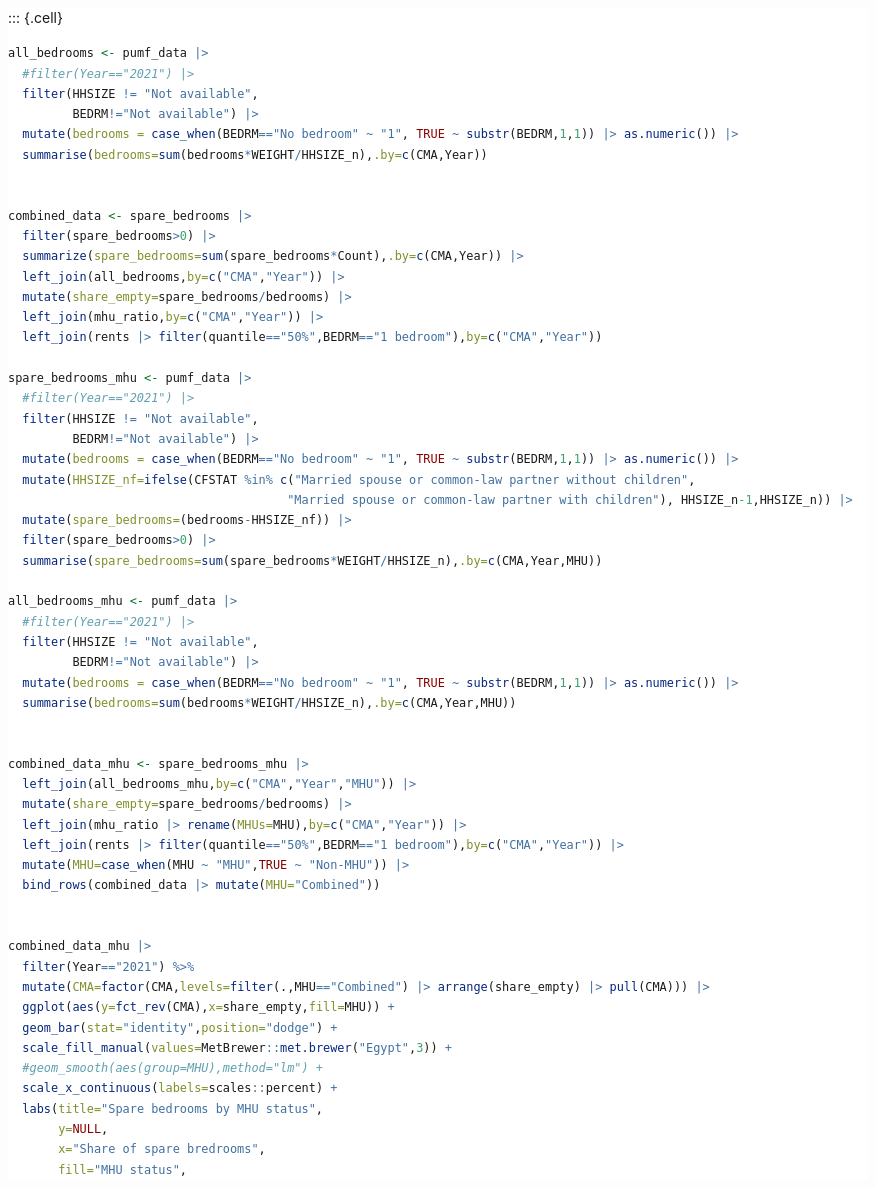 


::: {.cell}

```{.r .cell-code}
all_bedrooms <- pumf_data |>
  #filter(Year=="2021") |>
  filter(HHSIZE != "Not available",
         BEDRM!="Not available") |>
  mutate(bedrooms = case_when(BEDRM=="No bedroom" ~ "1", TRUE ~ substr(BEDRM,1,1)) |> as.numeric()) |>
  summarise(bedrooms=sum(bedrooms*WEIGHT/HHSIZE_n),.by=c(CMA,Year)) 


combined_data <- spare_bedrooms |>
  filter(spare_bedrooms>0) |>
  summarize(spare_bedrooms=sum(spare_bedrooms*Count),.by=c(CMA,Year)) |>
  left_join(all_bedrooms,by=c("CMA","Year")) |>
  mutate(share_empty=spare_bedrooms/bedrooms) |>
  left_join(mhu_ratio,by=c("CMA","Year")) |>
  left_join(rents |> filter(quantile=="50%",BEDRM=="1 bedroom"),by=c("CMA","Year")) 

spare_bedrooms_mhu <- pumf_data |>
  #filter(Year=="2021") |>
  filter(HHSIZE != "Not available",
         BEDRM!="Not available") |>
  mutate(bedrooms = case_when(BEDRM=="No bedroom" ~ "1", TRUE ~ substr(BEDRM,1,1)) |> as.numeric()) |>
  mutate(HHSIZE_nf=ifelse(CFSTAT %in% c("Married spouse or common-law partner without children",
                                       "Married spouse or common-law partner with children"), HHSIZE_n-1,HHSIZE_n)) |>
  mutate(spare_bedrooms=(bedrooms-HHSIZE_nf)) |>
  filter(spare_bedrooms>0) |>
  summarise(spare_bedrooms=sum(spare_bedrooms*WEIGHT/HHSIZE_n),.by=c(CMA,Year,MHU)) 

all_bedrooms_mhu <- pumf_data |>
  #filter(Year=="2021") |>
  filter(HHSIZE != "Not available",
         BEDRM!="Not available") |>
  mutate(bedrooms = case_when(BEDRM=="No bedroom" ~ "1", TRUE ~ substr(BEDRM,1,1)) |> as.numeric()) |>
  summarise(bedrooms=sum(bedrooms*WEIGHT/HHSIZE_n),.by=c(CMA,Year,MHU)) 


combined_data_mhu <- spare_bedrooms_mhu |>
  left_join(all_bedrooms_mhu,by=c("CMA","Year","MHU")) |>
  mutate(share_empty=spare_bedrooms/bedrooms) |>
  left_join(mhu_ratio |> rename(MHUs=MHU),by=c("CMA","Year")) |>
  left_join(rents |> filter(quantile=="50%",BEDRM=="1 bedroom"),by=c("CMA","Year")) |>
  mutate(MHU=case_when(MHU ~ "MHU",TRUE ~ "Non-MHU")) |>
  bind_rows(combined_data |> mutate(MHU="Combined"))


combined_data_mhu |>
  filter(Year=="2021") %>%
  mutate(CMA=factor(CMA,levels=filter(.,MHU=="Combined") |> arrange(share_empty) |> pull(CMA))) |>
  ggplot(aes(y=fct_rev(CMA),x=share_empty,fill=MHU)) +
  geom_bar(stat="identity",position="dodge") +
  scale_fill_manual(values=MetBrewer::met.brewer("Egypt",3)) +
  #geom_smooth(aes(group=MHU),method="lm") +
  scale_x_continuous(labels=scales::percent) +
  labs(title="Spare bedrooms by MHU status",
       y=NULL,
       x="Share of spare bredrooms",
       fill="MHU status",
```